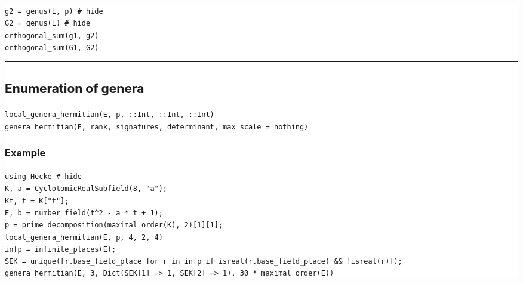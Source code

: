 ```@repl 2
g2 = genus(L, p) # hide
G2 = genus(L) # hide
orthogonal_sum(g1, g2)
orthogonal_sum(G1, G2)
```

---

## Enumeration of genera

```@docs
local_genera_hermitian(E, p, ::Int, ::Int, ::Int)
genera_hermitian(E, rank, signatures, determinant, max_scale = nothing)
```

### Example

```@repl 2
using Hecke # hide
K, a = CyclotomicRealSubfield(8, "a");
Kt, t = K["t"];
E, b = number_field(t^2 - a * t + 1);
p = prime_decomposition(maximal_order(K), 2)[1][1];
local_genera_hermitian(E, p, 4, 2, 4)
infp = infinite_places(E);
SEK = unique([r.base_field_place for r in infp if isreal(r.base_field_place) && !isreal(r)]);
genera_hermitian(E, 3, Dict(SEK[1] => 1, SEK[2] => 1), 30 * maximal_order(E))
```

